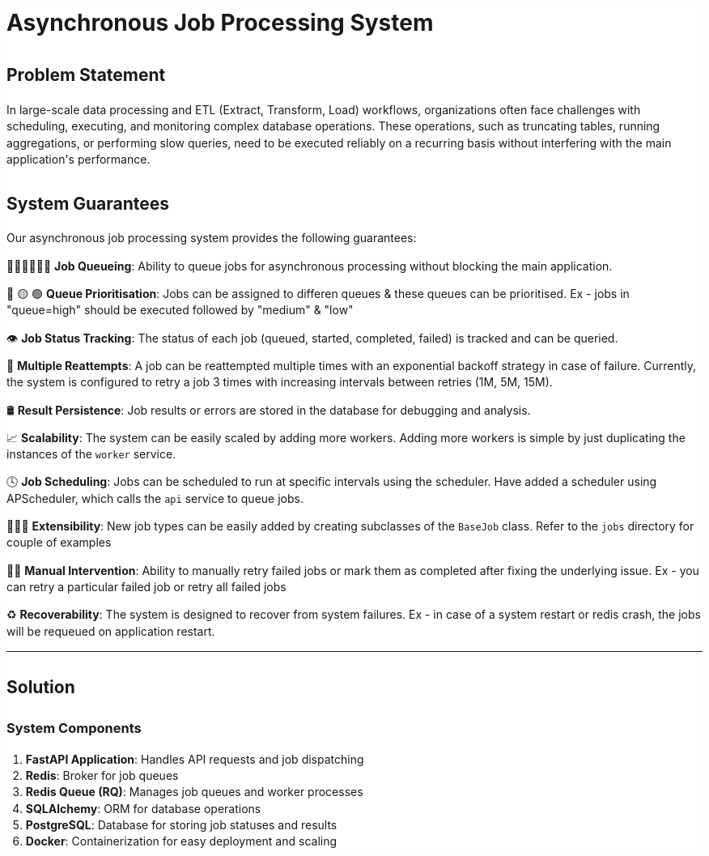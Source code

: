 # Asynchronous Job Processing System

## Problem Statement

In large-scale data processing and ETL (Extract, Transform, Load) workflows, organizations often face challenges with scheduling, executing, and monitoring complex database operations. These operations, such as truncating tables, running aggregations, or performing slow queries, need to be executed reliably on a recurring basis without interfering with the main application's performance.


## System Guarantees

Our asynchronous job processing system provides the following guarantees:

🚶‍♂️🚶‍♂️🚶‍♂️ **Job Queueing**: Ability to queue jobs for asynchronous processing without blocking the main application.

🔴 🟡 🟢 **Queue Prioritisation**: Jobs can be assigned to differen queues & these queues can be prioritised. Ex - jobs in "queue=high" should be executed followed by "medium" & "low"

👁️ **Job Status Tracking**: The status of each job (queued, started, completed, failed) is tracked and can be queried.

🔢 **Multiple Reattempts**: A job can be reattempted multiple times with an exponential backoff strategy in case of failure. Currently, the system is configured to retry a job 3 times with increasing intervals between retries (1M, 5M, 15M).

🛢️ **Result Persistence**: Job results or errors are stored in the database for debugging and analysis.

📈 **Scalability**: The system can be easily scaled by adding more workers. Adding more workers is simple by just duplicating the instances of the `worker` service.

🕓 **Job Scheduling**: Jobs can be scheduled to run at specific intervals using the scheduler. Have added a scheduler using APScheduler, which calls the `api` service to queue jobs.

🤸🏻‍♂️ **Extensibility**: New job types can be easily added by creating subclasses of the `BaseJob` class. Refer to the `jobs` directory for couple of examples

🧑‍💻 **Manual Intervention**: Ability to manually retry failed jobs or mark them as completed after fixing the underlying issue. Ex - you can retry a particular failed job or retry all failed jobs

♻️ **Recoverability**: The system is designed to recover from system failures. Ex - in case of a system restart or redis crash, the jobs will be requeued on application restart.

---

## Solution

### System Components
1. **FastAPI Application**: Handles API requests and job dispatching
2. **Redis**: Broker for job queues
3. **Redis Queue (RQ)**: Manages job queues and worker processes
4. **SQLAlchemy**: ORM for database operations
5. **PostgreSQL**: Database for storing job statuses and results
6. **Docker**: Containerization for easy deployment and scaling
